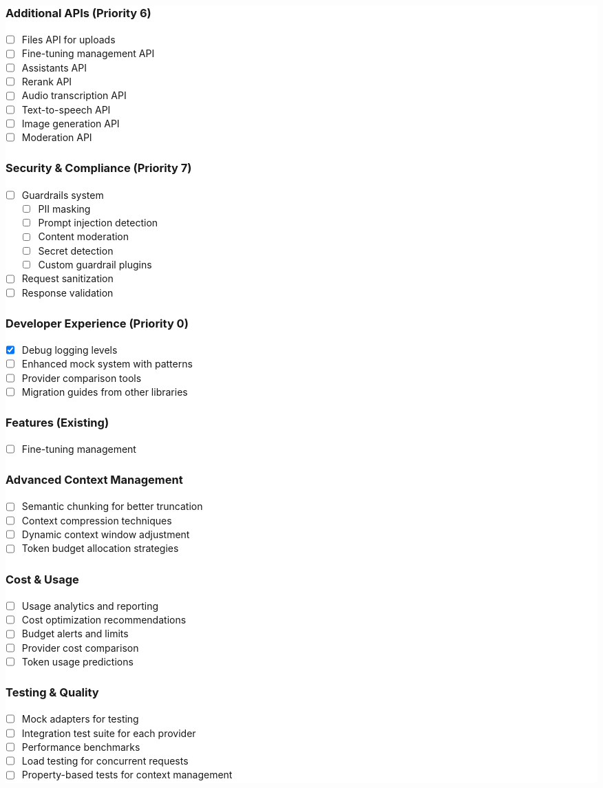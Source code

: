 ### Additional APIs (Priority 6)
- [ ] Files API for uploads
- [ ] Fine-tuning management API
- [ ] Assistants API
- [ ] Rerank API
- [ ] Audio transcription API
- [ ] Text-to-speech API
- [ ] Image generation API
- [ ] Moderation API

### Security & Compliance (Priority 7)
- [ ] Guardrails system
  - [ ] PII masking
  - [ ] Prompt injection detection
  - [ ] Content moderation
  - [ ] Secret detection
  - [ ] Custom guardrail plugins
- [ ] Request sanitization
- [ ] Response validation

### Developer Experience (Priority 0)
- [x] Debug logging levels
- [ ] Enhanced mock system with patterns
- [ ] Provider comparison tools
- [ ] Migration guides from other libraries

### Features (Existing)
- [ ] Fine-tuning management

### Advanced Context Management
- [ ] Semantic chunking for better truncation
- [ ] Context compression techniques
- [ ] Dynamic context window adjustment
- [ ] Token budget allocation strategies

### Cost & Usage
- [ ] Usage analytics and reporting
- [ ] Cost optimization recommendations
- [ ] Budget alerts and limits
- [ ] Provider cost comparison
- [ ] Token usage predictions

### Testing & Quality
- [ ] Mock adapters for testing
- [ ] Integration test suite for each provider
- [ ] Performance benchmarks
- [ ] Load testing for concurrent requests
- [ ] Property-based tests for context management
